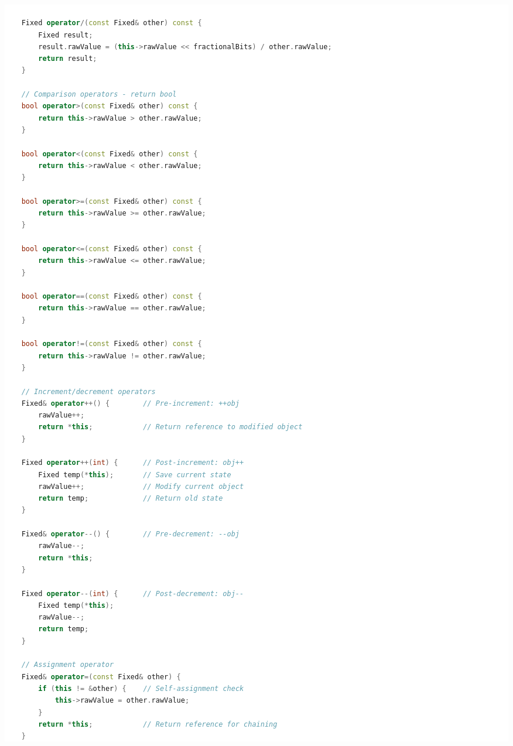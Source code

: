 ```cpp

    Fixed operator/(const Fixed& other) const {
        Fixed result;
        result.rawValue = (this->rawValue << fractionalBits) / other.rawValue;
        return result;
    }

    // Comparison operators - return bool
    bool operator>(const Fixed& other) const {
        return this->rawValue > other.rawValue;
    }

    bool operator<(const Fixed& other) const {
        return this->rawValue < other.rawValue;
    }

    bool operator>=(const Fixed& other) const {
        return this->rawValue >= other.rawValue;
    }

    bool operator<=(const Fixed& other) const {
        return this->rawValue <= other.rawValue;
    }

    bool operator==(const Fixed& other) const {
        return this->rawValue == other.rawValue;
    }

    bool operator!=(const Fixed& other) const {
        return this->rawValue != other.rawValue;
    }

    // Increment/decrement operators
    Fixed& operator++() {        // Pre-increment: ++obj
        rawValue++;
        return *this;            // Return reference to modified object
    }

    Fixed operator++(int) {      // Post-increment: obj++
        Fixed temp(*this);       // Save current state
        rawValue++;              // Modify current object
        return temp;             // Return old state
    }

    Fixed& operator--() {        // Pre-decrement: --obj
        rawValue--;
        return *this;
    }

    Fixed operator--(int) {      // Post-decrement: obj--
        Fixed temp(*this);
        rawValue--;
        return temp;
    }

    // Assignment operator
    Fixed& operator=(const Fixed& other) {
        if (this != &other) {    // Self-assignment check
            this->rawValue = other.rawValue;
        }
        return *this;            // Return reference for chaining
    }

```
